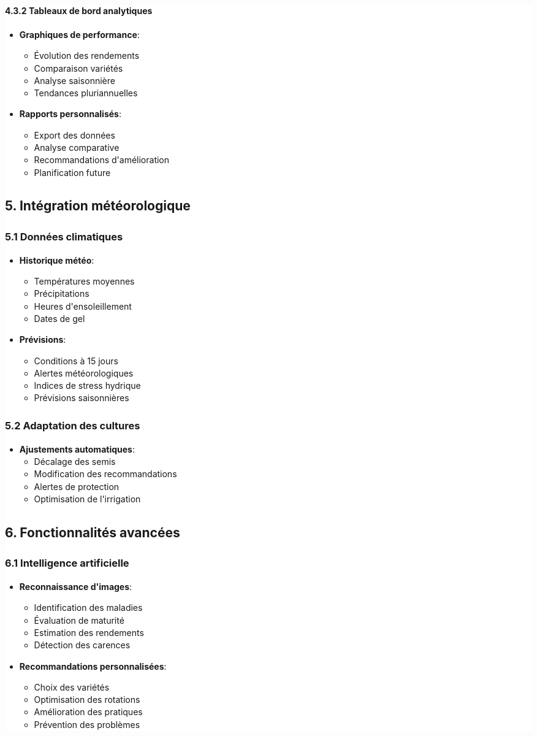 #### 4.3.2 Tableaux de bord analytiques
- **Graphiques de performance**:
  - Évolution des rendements
  - Comparaison variétés
  - Analyse saisonnière
  - Tendances pluriannuelles

- **Rapports personnalisés**:
  - Export des données
  - Analyse comparative
  - Recommandations d'amélioration
  - Planification future

## 5. Intégration météorologique

### 5.1 Données climatiques
- **Historique météo**:
  - Températures moyennes
  - Précipitations
  - Heures d'ensoleillement
  - Dates de gel

- **Prévisions**:
  - Conditions à 15 jours
  - Alertes météorologiques
  - Indices de stress hydrique
  - Prévisions saisonnières

### 5.2 Adaptation des cultures
- **Ajustements automatiques**:
  - Décalage des semis
  - Modification des recommandations
  - Alertes de protection
  - Optimisation de l'irrigation

## 6. Fonctionnalités avancées

### 6.1 Intelligence artificielle
- **Reconnaissance d'images**:
  - Identification des maladies
  - Évaluation de maturité
  - Estimation des rendements
  - Détection des carences

- **Recommandations personnalisées**:
  - Choix des variétés
  - Optimisation des rotations
  - Amélioration des pratiques
  - Prévention des problèmes
